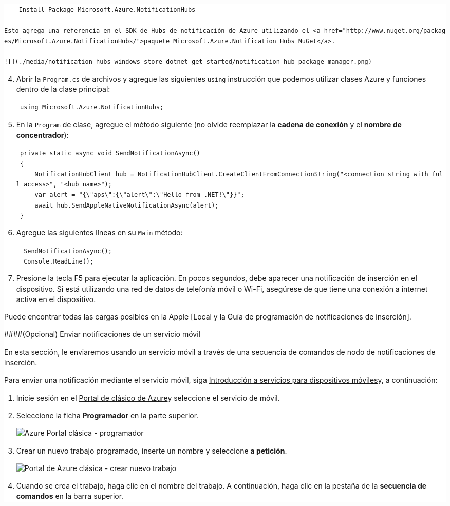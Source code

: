         Install-Package Microsoft.Azure.NotificationHubs

    Esto agrega una referencia en el SDK de Hubs de notificación de Azure utilizando el <a href="http://www.nuget.org/packages/Microsoft.Azure.NotificationHubs/">paquete Microsoft.Azure.Notification Hubs NuGet</a>.

    ![](./media/notification-hubs-windows-store-dotnet-get-started/notification-hub-package-manager.png)


4. Abrir la `Program.cs` de archivos y agregue las siguientes `using` instrucción que podemos utilizar clases Azure y funciones dentro de la clase principal:

        using Microsoft.Azure.NotificationHubs;

3. En la `Program` de clase, agregue el método siguiente (no olvide reemplazar la **cadena de conexión** y el **nombre de concentrador**):

        private static async void SendNotificationAsync()
        {
            NotificationHubClient hub = NotificationHubClient.CreateClientFromConnectionString("<connection string with full access>", "<hub name>");
            var alert = "{\"aps\":{\"alert\":\"Hello from .NET!\"}}";
            await hub.SendAppleNativeNotificationAsync(alert);
        }

4. Agregue las siguientes líneas en su `Main` método:

         SendNotificationAsync();
         Console.ReadLine();

5. Presione la tecla F5 para ejecutar la aplicación. En pocos segundos, debe aparecer una notificación de inserción en el dispositivo. Si está utilizando una red de datos de telefonía móvil o Wi-Fi, asegúrese de que tiene una conexión a internet activa en el dispositivo.

Puede encontrar todas las cargas posibles en la Apple [Local y la Guía de programación de notificaciones de inserción].

####<a name="optional-send-notifications-from-a-mobile-service"></a>(Opcional) Enviar notificaciones de un servicio móvil

En esta sección, le enviaremos usando un servicio móvil a través de una secuencia de comandos de nodo de notificaciones de inserción.

Para enviar una notificación mediante el servicio móvil, siga [Introducción a servicios para dispositivos móviles]y, a continuación:

1. Inicie sesión en el [Portal de clásico de Azure]y seleccione el servicio de móvil.

2. Seleccione la ficha **Programador** en la parte superior.

    ![Azure Portal clásica - programador][215]

3. Crear un nuevo trabajo programado, inserte un nombre y seleccione **a petición**.

    ![Portal de Azure clásica - crear nuevo trabajo][216]

4. Cuando se crea el trabajo, haga clic en el nombre del trabajo. A continuación, haga clic en la pestaña de la **secuencia de comandos** en la barra superior.


[213]: ./media/partner-xamarin-notification-hubs-ios-get-started/notification-hub-create-console-app.png
[215]: ./media/partner-xamarin-notification-hubs-ios-get-started/notification-hub-scheduler1.png
[216]: ./media/partner-xamarin-notification-hubs-ios-get-started/notification-hub-scheduler2.png
[31]: ./media/partner-xamarin-notification-hubs-ios-get-started/notification-hub-create-ios-app.png
[Mobile Services iOS SDK]: http://go.microsoft.com/fwLink/?LinkID=266533
[Submit an app page]: http://go.microsoft.com/fwlink/p/?LinkID=266582
[My Applications]: http://go.microsoft.com/fwlink/p/?LinkId=262039
[Live SDK for Windows]: http://go.microsoft.com/fwlink/p/?LinkId=262253
[Introducción a servicios para dispositivos móviles]: /develop/mobile/tutorials/get-started-xamarin-ios
[Portal de clásico de Azure]: https://manage.windowsazure.com/
[Guía de Hubs de notificación]: http://msdn.microsoft.com/library/jj927170.aspx
[Notificación Hubs procedimientos para iOS]: http://msdn.microsoft.com/library/jj927168.aspx
[Install Xcode]: https://go.microsoft.com/fwLink/p/?LinkID=266532
[iOS Provisioning Portal]: http://go.microsoft.com/fwlink/p/?LinkId=272456
[Usar Hubs de notificación para las notificaciones de inserción a los usuarios]: /manage/services/notification-hubs/notify-users-aspnet
[Usar Hubs de notificación para enviar noticias]: /manage/services/notification-hubs/breaking-news-dotnet
[Local y la Guía de programación de notificación de inserción]: http://developer.apple.com/library/mac/#documentation/NetworkingInternet/Conceptual/RemoteNotificationsPG/Chapters/ApplePushService.html#//apple_ref/doc/uid/TP40008194-CH100-SW1
[Apple Push Notification Service]: http://go.microsoft.com/fwlink/p/?LinkId=272584
[Azure Mobile Services Component]: http://components.xamarin.com/view/azure-mobile-services/
[GitHub]: http://go.microsoft.com/fwlink/p/?LinkId=331329
[Xamarin Studio]: http://xamarin.com/download
[WindowsAzure.Messaging]: https://github.com/infosupport/WindowsAzure.Messaging.iOS
[Portal de Azure]: https://portal.azure.com